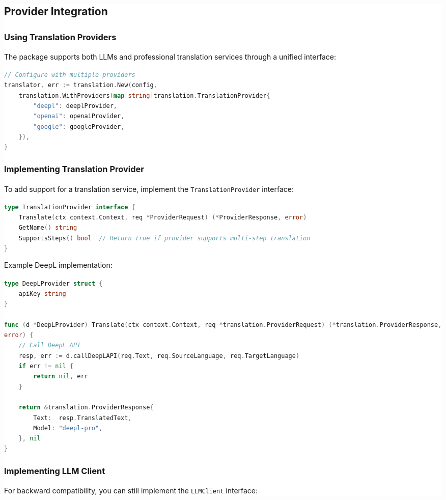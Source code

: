 ## Provider Integration

### Using Translation Providers

The package supports both LLMs and professional translation services through a unified interface:

```go
// Configure with multiple providers
translator, err := translation.New(config,
    translation.WithProviders(map[string]translation.TranslationProvider{
        "deepl": deeplProvider,
        "openai": openaiProvider,
        "google": googleProvider,
    }),
)
```

### Implementing Translation Provider

To add support for a translation service, implement the `TranslationProvider` interface:

```go
type TranslationProvider interface {
    Translate(ctx context.Context, req *ProviderRequest) (*ProviderResponse, error)
    GetName() string
    SupportsSteps() bool  // Return true if provider supports multi-step translation
}
```

Example DeepL implementation:

```go
type DeepLProvider struct {
    apiKey string
}

func (d *DeepLProvider) Translate(ctx context.Context, req *translation.ProviderRequest) (*translation.ProviderResponse, error) {
    // Call DeepL API
    resp, err := d.callDeepLAPI(req.Text, req.SourceLanguage, req.TargetLanguage)
    if err != nil {
        return nil, err
    }
    
    return &translation.ProviderResponse{
        Text:  resp.TranslatedText,
        Model: "deepl-pro",
    }, nil
}
```

### Implementing LLM Client

For backward compatibility, you can still implement the `LLMClient` interface:
